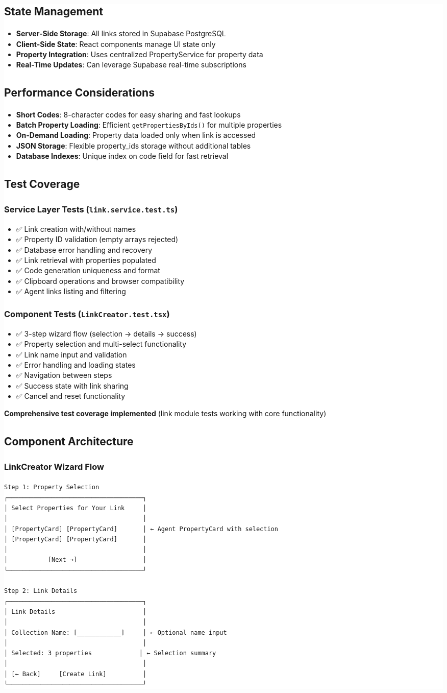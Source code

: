 ## State Management
- **Server-Side Storage**: All links stored in Supabase PostgreSQL
- **Client-Side State**: React components manage UI state only
- **Property Integration**: Uses centralized PropertyService for property data
- **Real-Time Updates**: Can leverage Supabase real-time subscriptions

## Performance Considerations
- **Short Codes**: 8-character codes for easy sharing and fast lookups
- **Batch Property Loading**: Efficient `getPropertiesByIds()` for multiple properties
- **On-Demand Loading**: Property data loaded only when link is accessed
- **JSON Storage**: Flexible property_ids storage without additional tables
- **Database Indexes**: Unique index on code field for fast retrieval

## Test Coverage

### Service Layer Tests (`link.service.test.ts`)
- ✅ Link creation with/without names
- ✅ Property ID validation (empty arrays rejected)
- ✅ Database error handling and recovery
- ✅ Link retrieval with properties populated
- ✅ Code generation uniqueness and format
- ✅ Clipboard operations and browser compatibility
- ✅ Agent links listing and filtering

### Component Tests (`LinkCreator.test.tsx`)
- ✅ 3-step wizard flow (selection → details → success)
- ✅ Property selection and multi-select functionality
- ✅ Link name input and validation
- ✅ Error handling and loading states
- ✅ Navigation between steps
- ✅ Success state with link sharing
- ✅ Cancel and reset functionality

**Comprehensive test coverage implemented** (link module tests working with core functionality)

## Component Architecture

### LinkCreator Wizard Flow
```
Step 1: Property Selection
┌─────────────────────────────────────┐
│ Select Properties for Your Link     │
│                                     │
│ [PropertyCard] [PropertyCard]       │ ← Agent PropertyCard with selection
│ [PropertyCard] [PropertyCard]       │
│                                     │
│           [Next →]                  │
└─────────────────────────────────────┘

Step 2: Link Details  
┌─────────────────────────────────────┐
│ Link Details                        │
│                                     │
│ Collection Name: [____________]     │ ← Optional name input
│                                     │
│ Selected: 3 properties             │ ← Selection summary
│                                     │
│ [← Back]     [Create Link]          │
└─────────────────────────────────────┘

```